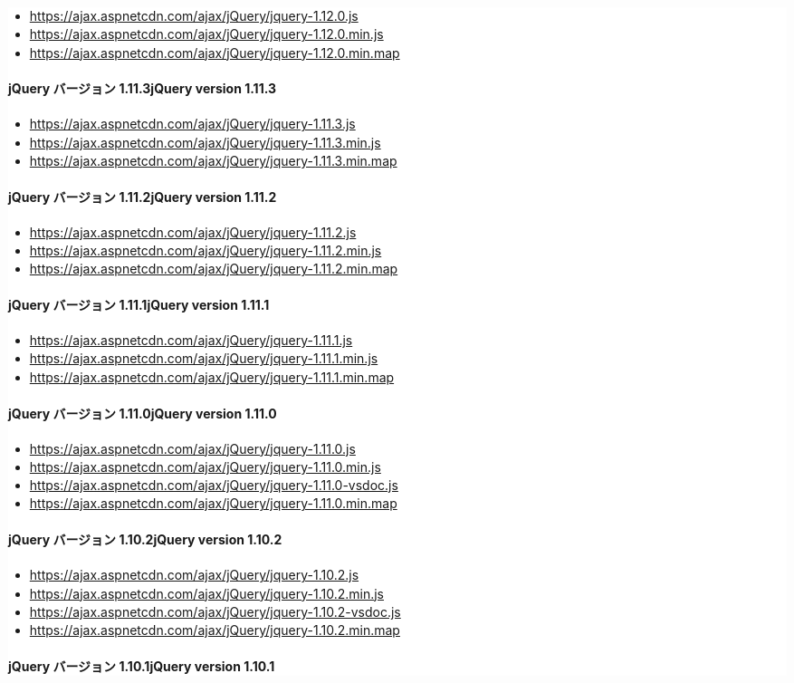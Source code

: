 - https://ajax.aspnetcdn.com/ajax/jQuery/jquery-1.12.0.js
- https://ajax.aspnetcdn.com/ajax/jQuery/jquery-1.12.0.min.js
- https://ajax.aspnetcdn.com/ajax/jQuery/jquery-1.12.0.min.map

#### <a name="jquery-version-1113"></a><span data-ttu-id="26921-226">jQuery バージョン 1.11.3</span><span class="sxs-lookup"><span data-stu-id="26921-226">jQuery version 1.11.3</span></span>

- https://ajax.aspnetcdn.com/ajax/jQuery/jquery-1.11.3.js
- https://ajax.aspnetcdn.com/ajax/jQuery/jquery-1.11.3.min.js
- https://ajax.aspnetcdn.com/ajax/jQuery/jquery-1.11.3.min.map

#### <a name="jquery-version-1112"></a><span data-ttu-id="26921-227">jQuery バージョン 1.11.2</span><span class="sxs-lookup"><span data-stu-id="26921-227">jQuery version 1.11.2</span></span>

- https://ajax.aspnetcdn.com/ajax/jQuery/jquery-1.11.2.js
- https://ajax.aspnetcdn.com/ajax/jQuery/jquery-1.11.2.min.js
- https://ajax.aspnetcdn.com/ajax/jQuery/jquery-1.11.2.min.map

#### <a name="jquery-version-1111"></a><span data-ttu-id="26921-228">jQuery バージョン 1.11.1</span><span class="sxs-lookup"><span data-stu-id="26921-228">jQuery version 1.11.1</span></span>

- https://ajax.aspnetcdn.com/ajax/jQuery/jquery-1.11.1.js
- https://ajax.aspnetcdn.com/ajax/jQuery/jquery-1.11.1.min.js
- https://ajax.aspnetcdn.com/ajax/jQuery/jquery-1.11.1.min.map

#### <a name="jquery-version-1110"></a><span data-ttu-id="26921-229">jQuery バージョン 1.11.0</span><span class="sxs-lookup"><span data-stu-id="26921-229">jQuery version 1.11.0</span></span>

- https://ajax.aspnetcdn.com/ajax/jQuery/jquery-1.11.0.js
- https://ajax.aspnetcdn.com/ajax/jQuery/jquery-1.11.0.min.js
- https://ajax.aspnetcdn.com/ajax/jQuery/jquery-1.11.0-vsdoc.js
- https://ajax.aspnetcdn.com/ajax/jQuery/jquery-1.11.0.min.map

#### <a name="jquery-version-1102"></a><span data-ttu-id="26921-230">jQuery バージョン 1.10.2</span><span class="sxs-lookup"><span data-stu-id="26921-230">jQuery version 1.10.2</span></span>

- https://ajax.aspnetcdn.com/ajax/jQuery/jquery-1.10.2.js
- https://ajax.aspnetcdn.com/ajax/jQuery/jquery-1.10.2.min.js
- https://ajax.aspnetcdn.com/ajax/jQuery/jquery-1.10.2-vsdoc.js
- https://ajax.aspnetcdn.com/ajax/jQuery/jquery-1.10.2.min.map

#### <a name="jquery-version-1101"></a><span data-ttu-id="26921-231">jQuery バージョン 1.10.1</span><span class="sxs-lookup"><span data-stu-id="26921-231">jQuery version 1.10.1</span></span>

